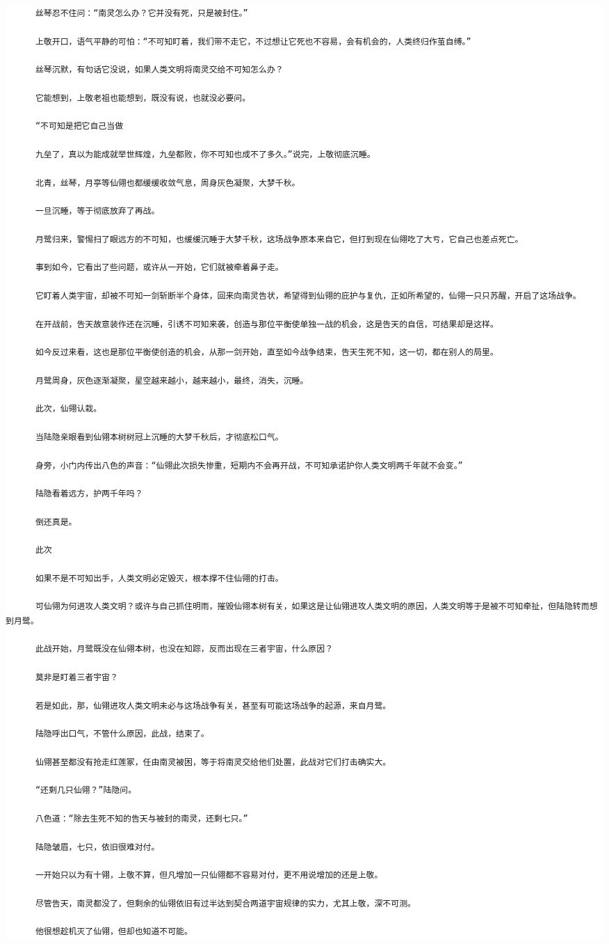           丝琴忍不住问：“南灵怎么办？它并没有死，只是被封住。”
      
          上敬开口，语气平静的可怕：“不可知盯着，我们带不走它，不过想让它死也不容易，会有机会的，人类终归作茧自缚。”
      
          丝琴沉默，有句话它没说，如果人类文明将南灵交给不可知怎么办？
      
          它能想到，上敬老祖也能想到，既没有说，也就没必要问。
      
          “不可知是把它自己当做
      
          九垒了，真以为能成就举世辉煌，九垒都败，你不可知也成不了多久。”说完，上敬彻底沉睡。
      
          北青，丝琴，月亭等仙翎也都缓缓收敛气息，周身灰色凝聚，大梦千秋。
      
          一旦沉睡，等于彻底放弃了再战。
      
          月鹭归来，警惕扫了眼远方的不可知，也缓缓沉睡于大梦千秋，这场战争原本来自它，但打到现在仙翎吃了大亏，它自己也差点死亡。
      
          事到如今，它看出了些问题，或许从一开始，它们就被牵着鼻子走。
      
          它盯着人类宇宙，却被不可知一剑斩断半个身体，回来向南灵告状，希望得到仙翎的庇护与复仇，正如所希望的，仙翎一只只苏醒，开启了这场战争。
      
          在开战前，告天故意装作还在沉睡，引诱不可知来袭，创造与那位平衡使单独一战的机会，这是告天的自信，可结果却是这样。
      
          如今反过来看，这也是那位平衡使创造的机会，从那一剑开始，直至如今战争结束，告天生死不知，这一切，都在别人的局里。
      
          月鹭周身，灰色逐渐凝聚，星空越来越小，越来越小，最终，消失，沉睡。
      
          此次，仙翎认栽。
      
          当陆隐亲眼看到仙翎本树树冠上沉睡的大梦千秋后，才彻底松口气。
      
          身旁，小门内传出八色的声音：“仙翎此次损失惨重，短期内不会再开战，不可知承诺护你人类文明两千年就不会变。”
      
          陆隐看着远方，护两千年吗？
      
          倒还真是。
      
          此次
      
          如果不是不可知出手，人类文明必定毁灭，根本撑不住仙翎的打击。
      
          可仙翎为何进攻人类文明？或许与自己抓住明雨，摧毁仙翎本树有关，如果这是让仙翎进攻人类文明的原因，人类文明等于是被不可知牵扯，但陆隐转而想到月鹭。
      
          此战开始，月鹭既没在仙翎本树，也没在知踪，反而出现在三者宇宙，什么原因？
      
          莫非是盯着三者宇宙？
      
          若是如此，那，仙翎进攻人类文明未必与这场战争有关，甚至有可能这场战争的起源，来自月鹭。
      
          陆隐呼出口气，不管什么原因，此战，结束了。
      
          仙翎甚至都没有抢走红莲冢，任由南灵被困，等于将南灵交给他们处置，此战对它们打击确实大。
      
          “还剩几只仙翎？”陆隐问。
      
          八色道：“除去生死不知的告天与被封的南灵，还剩七只。”
      
          陆隐皱眉，七只，依旧很难对付。
      
          一开始只以为有十翎，上敬不算，但凡增加一只仙翎都不容易对付，更不用说增加的还是上敬。
      
          尽管告天，南灵都没了，但剩余的仙翎依旧有过半达到契合两道宇宙规律的实力，尤其上敬，深不可测。
      
          他很想趁机灭了仙翎，但却也知道不可能。
      